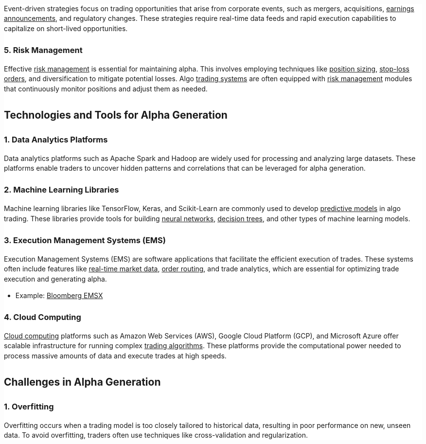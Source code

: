 Event-driven strategies focus on trading opportunities that arise from corporate events, such as mergers, acquisitions, [earnings announcements](../e/earnings_announcements.md), and regulatory changes. These strategies require real-time data feeds and rapid execution capabilities to capitalize on short-lived opportunities.

### 5. Risk Management

Effective [risk management](../r/risk_management.md) is essential for maintaining alpha. This involves employing techniques like [position sizing](../p/position_sizing.md), [stop-loss orders](../s/stop-loss_orders.md), and diversification to mitigate potential losses. Algo [trading systems](../t/trading_systems.md) are often equipped with [risk management](../r/risk_management.md) modules that continuously monitor positions and adjust them as needed.

## Technologies and Tools for Alpha Generation

### 1. Data Analytics Platforms

Data analytics platforms such as Apache Spark and Hadoop are widely used for processing and analyzing large datasets. These platforms enable traders to uncover hidden patterns and correlations that can be leveraged for alpha generation.

### 2. Machine Learning Libraries

Machine learning libraries like TensorFlow, Keras, and Scikit-Learn are commonly used to develop [predictive models](../p/predictive_models_in_trading.md) in algo trading. These libraries provide tools for building [neural networks](../n/neural_networks_in_trading.md), [decision trees](../d/decision_trees.md), and other types of machine learning models.

### 3. Execution Management Systems (EMS)

Execution Management Systems (EMS) are software applications that facilitate the efficient execution of trades. These systems often include features like [real-time market data](../r/real-time_market_data.md), [order routing](../o/order_routing.md), and trade analytics, which are essential for optimizing trade execution and generating alpha.

- Example: [Bloomberg EMSX](https://www.bloomberg.com/professional/product/execution-management-system/)

### 4. Cloud Computing

[Cloud computing](../c/cloud_computing_in_trading.md) platforms such as Amazon Web Services (AWS), Google Cloud Platform (GCP), and Microsoft Azure offer scalable infrastructure for running complex [trading algorithms](../t/trading_algorithms.md). These platforms provide the computational power needed to process massive amounts of data and execute trades at high speeds.

## Challenges in Alpha Generation

### 1. Overfitting

Overfitting occurs when a trading model is too closely tailored to historical data, resulting in poor performance on new, unseen data. To avoid overfitting, traders often use techniques like cross-validation and regularization.
